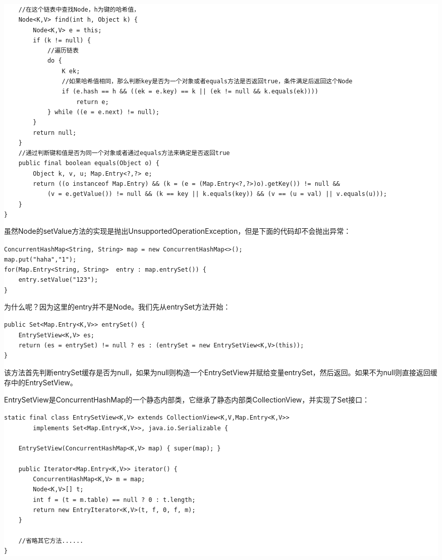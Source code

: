 ```
	//在这个链表中查找Node，h为键的哈希值，
	Node<K,V> find(int h, Object k) {
        Node<K,V> e = this;
        if (k != null) {
        	//遍历链表
            do {
                K ek;
                //如果哈希值相同，那么判断key是否为一个对象或者equals方法是否返回true，条件满足后返回这个Node
                if (e.hash == h && ((ek = e.key) == k || (ek != null && k.equals(ek))))
                	return e;
            } while ((e = e.next) != null);
        }
    	return null;
	}
	//通过判断键和值是否为同一个对象或者通过equals方法来确定是否返回true
	public final boolean equals(Object o) {
        Object k, v, u; Map.Entry<?,?> e;
        return ((o instanceof Map.Entry) && (k = (e = (Map.Entry<?,?>)o).getKey()) != null &&
            (v = e.getValue()) != null && (k == key || k.equals(key)) && (v == (u = val) || v.equals(u)));
    }
}

```
 虽然Node的setValue方法的实现是抛出UnsupportedOperationException，但是下面的代码却不会抛出异常：

 
```
ConcurrentHashMap<String, String> map = new ConcurrentHashMap<>();
map.put("haha","1");
for(Map.Entry<String, String>  entry : map.entrySet()) {
	entry.setValue("123"); 
}

```
 为什么呢？因为这里的entry并不是Node。我们先从entrySet方法开始：

 
```
public Set<Map.Entry<K,V>> entrySet() {
	EntrySetView<K,V> es;
    return (es = entrySet) != null ? es : (entrySet = new EntrySetView<K,V>(this));
}

```
 该方法首先判断entrySet缓存是否为null，如果为null则构造一个EntrySetView并赋给变量entrySet，然后返回。如果不为null则直接返回缓存中的EntrySetView。

 EntrySetView是ConcurrentHashMap的一个静态内部类，它继承了静态内部类CollectionView，并实现了Set接口：

 
```
static final class EntrySetView<K,V> extends CollectionView<K,V,Map.Entry<K,V>>
        implements Set<Map.Entry<K,V>>, java.io.Serializable {
      
	EntrySetView(ConcurrentHashMap<K,V> map) { super(map); }
	
	public Iterator<Map.Entry<K,V>> iterator() {
        ConcurrentHashMap<K,V> m = map;
        Node<K,V>[] t;
        int f = (t = m.table) == null ? 0 : t.length;
        return new EntryIterator<K,V>(t, f, 0, f, m);
    }

	//省略其它方法......
}

```